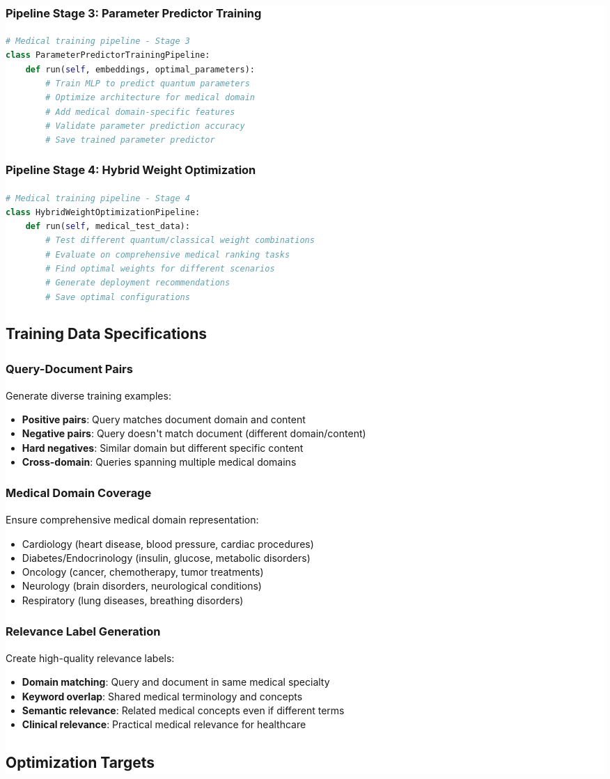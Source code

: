 ### Pipeline Stage 3: Parameter Predictor Training
```python
# Medical training pipeline - Stage 3
class ParameterPredictorTrainingPipeline:
    def run(self, embeddings, optimal_parameters):
        # Train MLP to predict quantum parameters
        # Optimize architecture for medical domain
        # Add medical domain-specific features
        # Validate parameter prediction accuracy
        # Save trained parameter predictor
```

### Pipeline Stage 4: Hybrid Weight Optimization
```python
# Medical training pipeline - Stage 4
class HybridWeightOptimizationPipeline:
    def run(self, medical_test_data):
        # Test different quantum/classical weight combinations
        # Evaluate on comprehensive medical ranking tasks
        # Find optimal weights for different scenarios
        # Generate deployment recommendations
        # Save optimal configurations
```

## Training Data Specifications

### Query-Document Pairs
Generate diverse training examples:
- **Positive pairs**: Query matches document domain and content
- **Negative pairs**: Query doesn't match document (different domain/content)
- **Hard negatives**: Similar domain but different specific content
- **Cross-domain**: Queries spanning multiple medical domains

### Medical Domain Coverage
Ensure comprehensive medical domain representation:
- Cardiology (heart disease, blood pressure, cardiac procedures)
- Diabetes/Endocrinology (insulin, glucose, metabolic disorders)
- Oncology (cancer, chemotherapy, tumor treatments)
- Neurology (brain disorders, neurological conditions)
- Respiratory (lung diseases, breathing disorders)

### Relevance Label Generation
Create high-quality relevance labels:
- **Domain matching**: Query and document in same medical specialty
- **Keyword overlap**: Shared medical terminology and concepts
- **Semantic relevance**: Related medical concepts even if different terms
- **Clinical relevance**: Practical medical relevance for healthcare

## Optimization Targets
